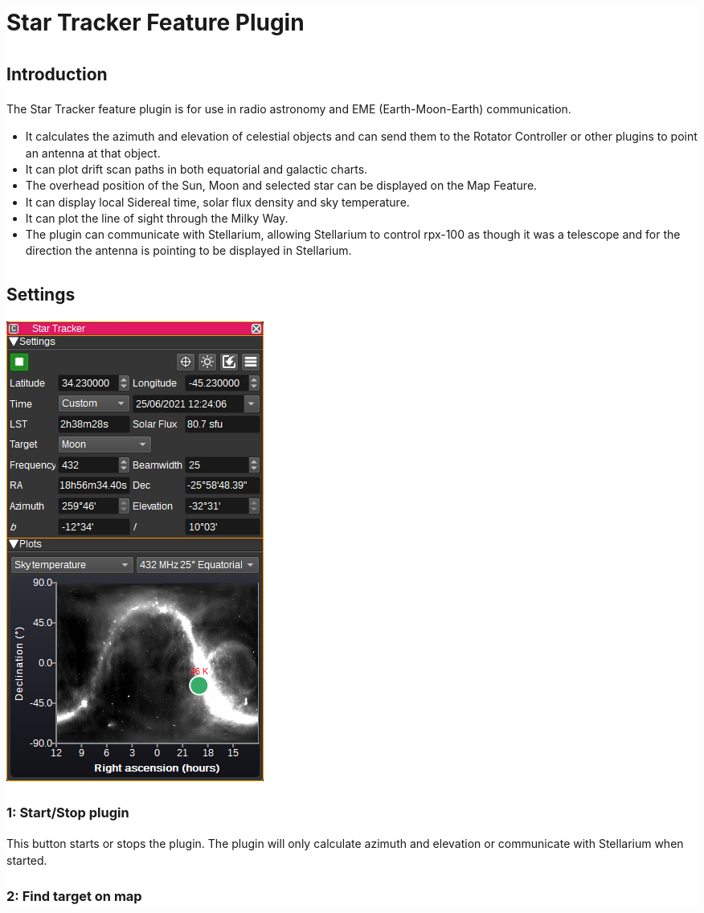 <h1>Star Tracker Feature Plugin</h1>

<h2>Introduction</h2>

The Star Tracker feature plugin is for use in radio astronomy and EME (Earth-Moon-Earth) communication.

* It calculates the azimuth and elevation of celestial objects and can send them to the Rotator Controller or other plugins to point an antenna at that object.
* It can plot drift scan paths in both equatorial and galactic charts.
* The overhead position of the Sun, Moon and selected star can be displayed on the Map Feature.
* It can display local Sidereal time, solar flux density and sky temperature.
* It can plot the line of sight through the Milky Way.
* The plugin can communicate with Stellarium, allowing Stellarium to control rpx-100 as though it was a telescope and for the direction the antenna is pointing to be displayed in Stellarium.

<h2>Settings</h2>

![Star Tracker feature plugin GUI](../../../doc/img/StarTracker_plugin.png)

<h3>1: Start/Stop plugin</h3>

This button starts or stops the plugin. The plugin will only calculate azimuth and elevation or communicate with Stellarium when started.

<h3>2: Find target on map</h3>

